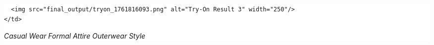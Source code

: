       <img src="final_output/tryon_1761816093.png" alt="Try-On Result 3" width="250"/>
    </td>
  </tr>
  <tr>
    <td align="center"><i>Casual Wear</i></td>
    <td align="center"><i>Formal Attire</i></td>
    <td align="center"><i>Outerwear Style</i></td>
  </tr>
</table>
